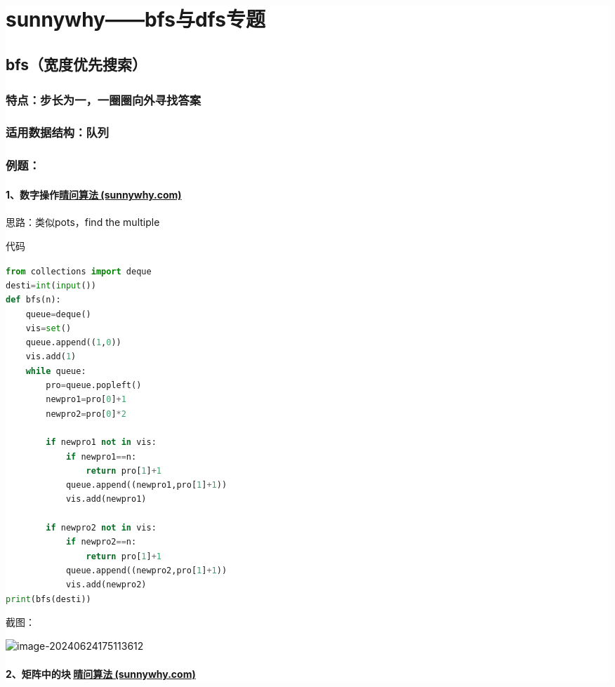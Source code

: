 # sunnywhy——bfs与dfs专题

## bfs（宽度优先搜索）

### 特点：步长为一，一圈圈向外寻找答案

### 适用数据结构：队列

### 例题：

#### 1、数字操作[晴问算法 (sunnywhy.com)](https://sunnywhy.com/sfbj/8/2/318)

思路：类似pots，find the multiple

代码

```python
from collections import deque
desti=int(input())
def bfs(n):
    queue=deque()
    vis=set()
    queue.append((1,0))
    vis.add(1)
    while queue:
        pro=queue.popleft()
        newpro1=pro[0]+1
        newpro2=pro[0]*2

        if newpro1 not in vis:
            if newpro1==n:
                return pro[1]+1
            queue.append((newpro1,pro[1]+1))
            vis.add(newpro1)

        if newpro2 not in vis:
            if newpro2==n:
                return pro[1]+1
            queue.append((newpro2,pro[1]+1))
            vis.add(newpro2)
print(bfs(desti))
```

截图：

![image-20240624175113612](C:\Users\max\AppData\Roaming\Typora\typora-user-images\image-20240624175113612.png)



#### 2、矩阵中的块 [晴问算法 (sunnywhy.com)](https://sunnywhy.com/sfbj/8/2/319)
